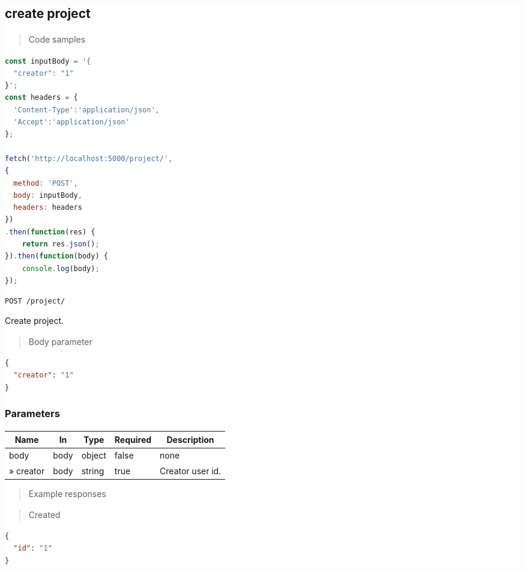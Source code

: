 ## create project

<a id="opIdpost-project"></a>

> Code samples

```javascript
const inputBody = '{
  "creator": "1"
}';
const headers = {
  'Content-Type':'application/json',
  'Accept':'application/json'
};

fetch('http://localhost:5000/project/',
{
  method: 'POST',
  body: inputBody,
  headers: headers
})
.then(function(res) {
    return res.json();
}).then(function(body) {
    console.log(body);
});

```

`POST /project/`

Create project.

> Body parameter

```json
{
  "creator": "1"
}
```

<h3 id="create-project-parameters">Parameters</h3>

|Name|In|Type|Required|Description|
|---|---|---|---|---|
|body|body|object|false|none|
|» creator|body|string|true|Creator user id.|

> Example responses

> Created

```json
{
  "id": "1"
}
```
